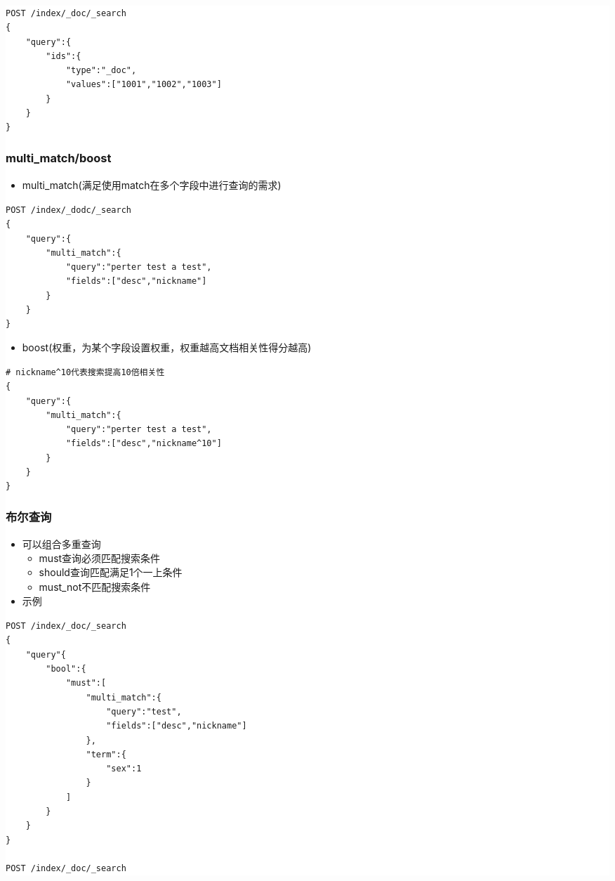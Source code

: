 ```
POST /index/_doc/_search
{
    "query":{
        "ids":{
            "type":"_doc",
            "values":["1001","1002","1003"]
        }
    }
}
```

### multi_match/boost
* multi_match(满足使用match在多个字段中进行查询的需求)

```
POST /index/_dodc/_search
{
    "query":{
        "multi_match":{
            "query":"perter test a test",
            "fields":["desc","nickname"]
        }
    }
}
```
* boost(权重，为某个字段设置权重，权重越高文档相关性得分越高)

```
# nickname^10代表搜索提高10倍相关性
{
    "query":{
        "multi_match":{
            "query":"perter test a test",
            "fields":["desc","nickname^10"]
        }
    }
}
```

### 布尔查询
* 可以组合多重查询
    * must查询必须匹配搜索条件
    * should查询匹配满足1个一上条件
    * must_not不匹配搜索条件
* 示例  

```
POST /index/_doc/_search
{
    "query"{
        "bool":{
            "must":[
                "multi_match":{
                    "query":"test",
                    "fields":["desc","nickname"]
                },
                "term":{
                    "sex":1
                }
            ]
        }
    }
}

POST /index/_doc/_search
```